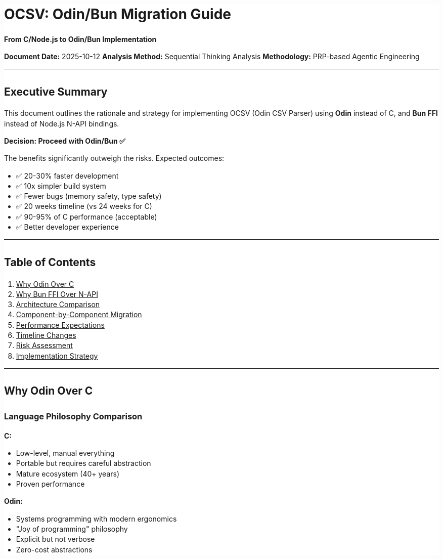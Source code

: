 # OCSV: Odin/Bun Migration Guide
**From C/Node.js to Odin/Bun Implementation**

**Document Date:** 2025-10-12
**Analysis Method:** Sequential Thinking Analysis
**Methodology:** PRP-based Agentic Engineering

---

## Executive Summary

This document outlines the rationale and strategy for implementing OCSV (Odin CSV Parser) using **Odin** instead of C, and **Bun FFI** instead of Node.js N-API bindings.

**Decision: Proceed with Odin/Bun ✅**

The benefits significantly outweigh the risks. Expected outcomes:
- ✅ 20-30% faster development
- ✅ 10x simpler build system
- ✅ Fewer bugs (memory safety, type safety)
- ✅ 20 weeks timeline (vs 24 weeks for C)
- ✅ 90-95% of C performance (acceptable)
- ✅ Better developer experience

---

## Table of Contents

1. [Why Odin Over C](#why-odin-over-c)
2. [Why Bun FFI Over N-API](#why-bun-ffi-over-n-api)
3. [Architecture Comparison](#architecture-comparison)
4. [Component-by-Component Migration](#component-by-component-migration)
5. [Performance Expectations](#performance-expectations)
6. [Timeline Changes](#timeline-changes)
7. [Risk Assessment](#risk-assessment)
8. [Implementation Strategy](#implementation-strategy)

---

## Why Odin Over C

### Language Philosophy Comparison

**C:**
- Low-level, manual everything
- Portable but requires careful abstraction
- Mature ecosystem (40+ years)
- Proven performance

**Odin:**
- Systems programming with modern ergonomics
- "Joy of programming" philosophy
- Explicit but not verbose
- Zero-cost abstractions
